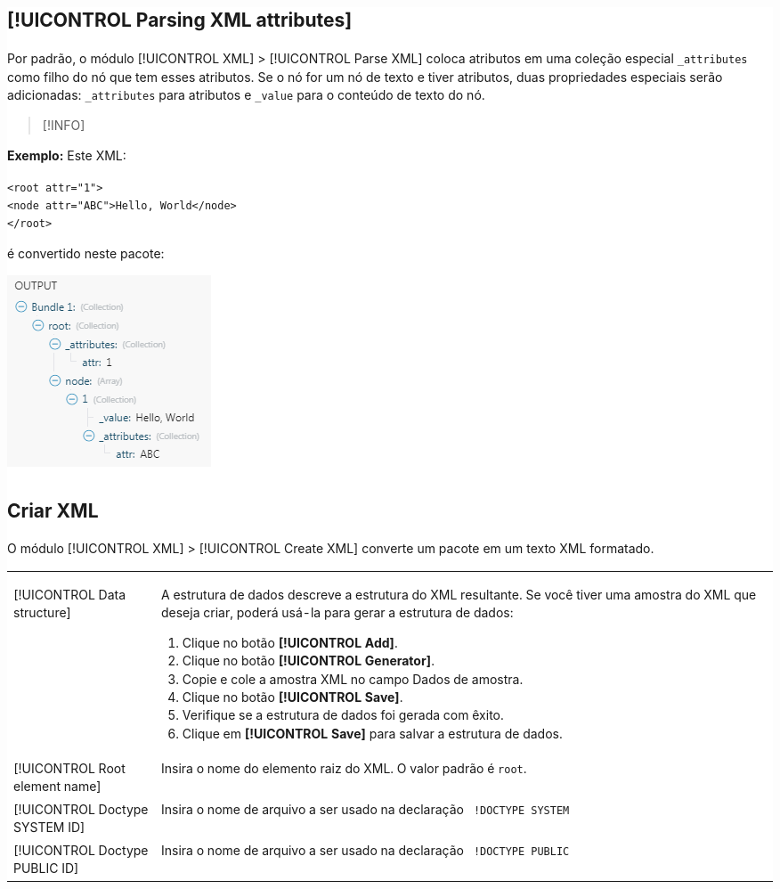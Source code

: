 ## [!UICONTROL Parsing XML attributes]

Por padrão, o módulo [!UICONTROL XML] > [!UICONTROL Parse XML] coloca atributos em uma coleção especial `_attributes` como filho do nó que tem esses atributos. Se o nó for um nó de texto e tiver atributos, duas propriedades especiais serão adicionadas: `_attributes` para atributos e `_value` para o conteúdo de texto do nó.

>[!INFO]
>
**Exemplo:** Este XML:

```
<root attr="1">
<node attr="ABC">Hello, World</node>
</root>
```

é convertido neste pacote:

![XML convertido em pacote](/help/workfront-fusion/references/apps-and-modules/assets/xml-converted-to-bundle.png)

## Criar XML

O módulo [!UICONTROL XML] > [!UICONTROL Create XML] converte um pacote em um texto XML formatado.

<table style="table-layout:auto"> 
 <col> 
 <col> 
 <tbody> 
  <tr> 
   <td role="rowheader"> <p>[!UICONTROL Data structure]</p> </td> 
   <td> <p>A estrutura de dados descreve a estrutura do XML resultante. Se você tiver uma amostra do XML que deseja criar, poderá usá-la para gerar a estrutura de dados:</p> 
    <ol> 
     <li value="1">Clique no botão <strong>[!UICONTROL Add]</strong>.</li> 
     <li value="2">Clique no botão <strong>[!UICONTROL Generator]</strong>.</li> 
     <li value="3">Copie e cole a amostra XML no campo Dados de amostra.</li> 
     <li value="4">Clique no botão <strong>[!UICONTROL Save]</strong>.</li> 
     <li value="5">Verifique se a estrutura de dados foi gerada com êxito.</li> 
     <li value="6">Clique em <strong>[!UICONTROL Save]</strong> para salvar a estrutura de dados.</li> 
    </ol> </td> 
  </tr> 
  <tr> 
   <td role="rowheader">[!UICONTROL Root element name]</td> 
   <td>Insira o nome do elemento raiz do XML. O valor padrão é <code>root</code>.</td> 
  </tr> 
  <tr> 
   <td role="rowheader">[!UICONTROL Doctype SYSTEM ID]</td> 
   <td>Insira o nome de arquivo a ser usado na declaração <code> !DOCTYPE SYSTEM</code></td> 
  </tr> 
  <tr> 
   <td role="rowheader">[!UICONTROL Doctype PUBLIC ID]</td> 
   <td>Insira o nome de arquivo a ser usado na declaração <code> !DOCTYPE PUBLIC</code></td> 
  </tr> 
